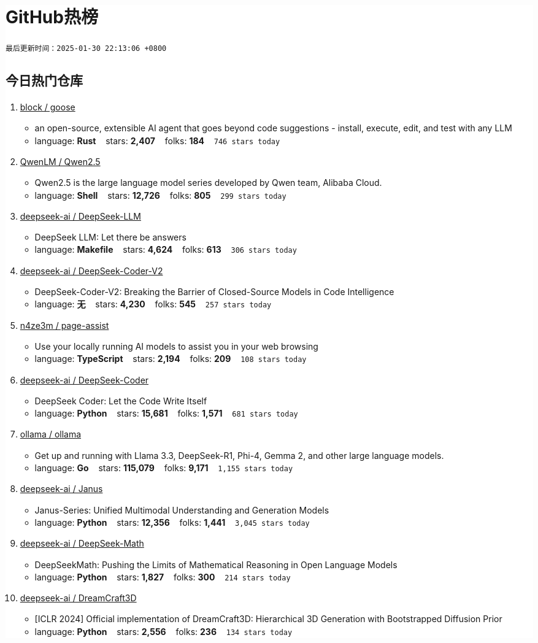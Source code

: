 # GitHub热榜

`最后更新时间：2025-01-30 22:13:06 +0800`

## 今日热门仓库

1. [block / goose](https://github.com/block/goose)
    - an open-source, extensible AI agent that goes beyond code suggestions - install, execute, edit, and test with any LLM
    - language: **Rust** &nbsp;&nbsp; stars: **2,407** &nbsp;&nbsp; folks: **184**  &nbsp;&nbsp; `746 stars today`

1. [QwenLM / Qwen2.5](https://github.com/QwenLM/Qwen2.5)
    - Qwen2.5 is the large language model series developed by Qwen team, Alibaba Cloud.
    - language: **Shell** &nbsp;&nbsp; stars: **12,726** &nbsp;&nbsp; folks: **805**  &nbsp;&nbsp; `299 stars today`

1. [deepseek-ai / DeepSeek-LLM](https://github.com/deepseek-ai/DeepSeek-LLM)
    - DeepSeek LLM: Let there be answers
    - language: **Makefile** &nbsp;&nbsp; stars: **4,624** &nbsp;&nbsp; folks: **613**  &nbsp;&nbsp; `306 stars today`

1. [deepseek-ai / DeepSeek-Coder-V2](https://github.com/deepseek-ai/DeepSeek-Coder-V2)
    - DeepSeek-Coder-V2: Breaking the Barrier of Closed-Source Models in Code Intelligence
    - language: **无** &nbsp;&nbsp; stars: **4,230** &nbsp;&nbsp; folks: **545**  &nbsp;&nbsp; `257 stars today`

1. [n4ze3m / page-assist](https://github.com/n4ze3m/page-assist)
    - Use your locally running AI models to assist you in your web browsing
    - language: **TypeScript** &nbsp;&nbsp; stars: **2,194** &nbsp;&nbsp; folks: **209**  &nbsp;&nbsp; `108 stars today`

1. [deepseek-ai / DeepSeek-Coder](https://github.com/deepseek-ai/DeepSeek-Coder)
    - DeepSeek Coder: Let the Code Write Itself
    - language: **Python** &nbsp;&nbsp; stars: **15,681** &nbsp;&nbsp; folks: **1,571**  &nbsp;&nbsp; `681 stars today`

1. [ollama / ollama](https://github.com/ollama/ollama)
    - Get up and running with Llama 3.3, DeepSeek-R1, Phi-4, Gemma 2, and other large language models.
    - language: **Go** &nbsp;&nbsp; stars: **115,079** &nbsp;&nbsp; folks: **9,171**  &nbsp;&nbsp; `1,155 stars today`

1. [deepseek-ai / Janus](https://github.com/deepseek-ai/Janus)
    - Janus-Series: Unified Multimodal Understanding and Generation Models
    - language: **Python** &nbsp;&nbsp; stars: **12,356** &nbsp;&nbsp; folks: **1,441**  &nbsp;&nbsp; `3,045 stars today`

1. [deepseek-ai / DeepSeek-Math](https://github.com/deepseek-ai/DeepSeek-Math)
    - DeepSeekMath: Pushing the Limits of Mathematical Reasoning in Open Language Models
    - language: **Python** &nbsp;&nbsp; stars: **1,827** &nbsp;&nbsp; folks: **300**  &nbsp;&nbsp; `214 stars today`

1. [deepseek-ai / DreamCraft3D](https://github.com/deepseek-ai/DreamCraft3D)
    - [ICLR 2024] Official implementation of DreamCraft3D: Hierarchical 3D Generation with Bootstrapped Diffusion Prior
    - language: **Python** &nbsp;&nbsp; stars: **2,556** &nbsp;&nbsp; folks: **236**  &nbsp;&nbsp; `134 stars today`
